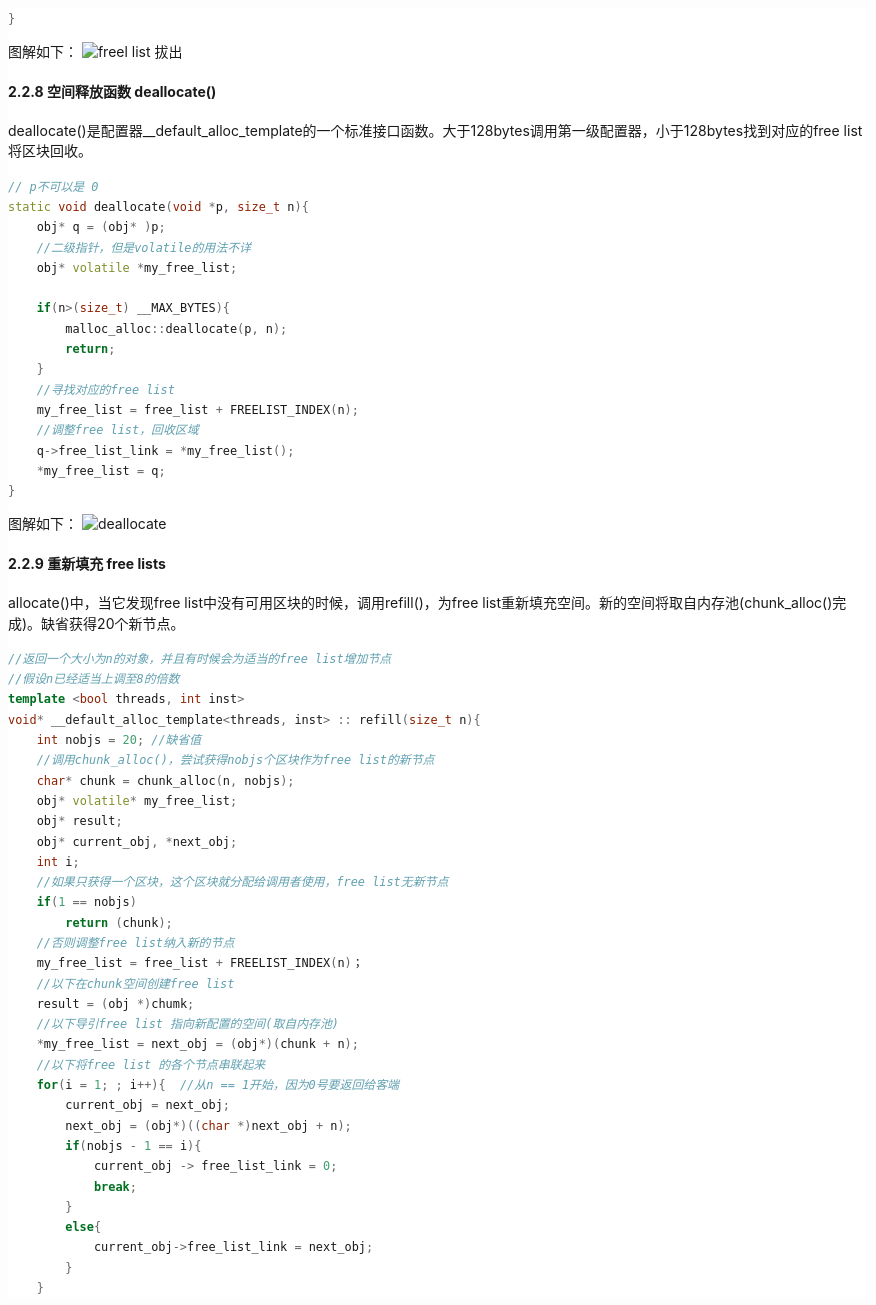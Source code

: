 ```c++
}
```
图解如下：
![freel list 拔出](http://p3ax8ersb.bkt.clouddn.com/201802171658_88.png-480.jpg)
#### 2.2.8 空间释放函数 deallocate()
deallocate()是配置器__default_alloc_template的一个标准接口函数。大于128bytes调用第一级配置器，小于128bytes找到对应的free list将区块回收。
```c++
// p不可以是 0
static void deallocate(void *p, size_t n){
    obj* q = (obj* )p;
    //二级指针，但是volatile的用法不详
    obj* volatile *my_free_list;

    if(n>(size_t) __MAX_BYTES){
        malloc_alloc::deallocate(p, n);
        return;
    }
    //寻找对应的free list
    my_free_list = free_list + FREELIST_INDEX(n);
    //调整free list，回收区域
    q->free_list_link = *my_free_list();
    *my_free_list = q;
}
```
图解如下：
![deallocate](http://p3ax8ersb.bkt.clouddn.com/201802171745_127.png-480.jpg)
#### 2.2.9 重新填充 free lists
allocate()中，当它发现free list中没有可用区块的时候，调用refill()，为free list重新填充空间。新的空间将取自内存池(chunk_alloc()完成)。缺省获得20个新节点。
```c++
//返回一个大小为n的对象，并且有时候会为适当的free list增加节点
//假设n已经适当上调至8的倍数
template <bool threads, int inst>
void* __default_alloc_template<threads, inst> :: refill(size_t n){
    int nobjs = 20; //缺省值
    //调用chunk_alloc()，尝试获得nobjs个区块作为free list的新节点
    char* chunk = chunk_alloc(n, nobjs);
    obj* volatile* my_free_list;
    obj* result;
    obj* current_obj, *next_obj;
    int i;
    //如果只获得一个区块，这个区块就分配给调用者使用，free list无新节点
    if(1 == nobjs)
        return (chunk);
    //否则调整free list纳入新的节点
    my_free_list = free_list + FREELIST_INDEX(n)；
    //以下在chunk空间创建free list
    result = (obj *)chumk;
    //以下导引free list 指向新配置的空间(取自内存池)
    *my_free_list = next_obj = (obj*)(chunk + n);
    //以下将free list 的各个节点串联起来
    for(i = 1; ; i++){  //从n == 1开始，因为0号要返回给客端
        current_obj = next_obj;
        next_obj = (obj*)((char *)next_obj + n);
        if(nobjs - 1 == i){
            current_obj -> free_list_link = 0;
            break;
        }
        else{
            current_obj->free_list_link = next_obj;
        }
    }
```